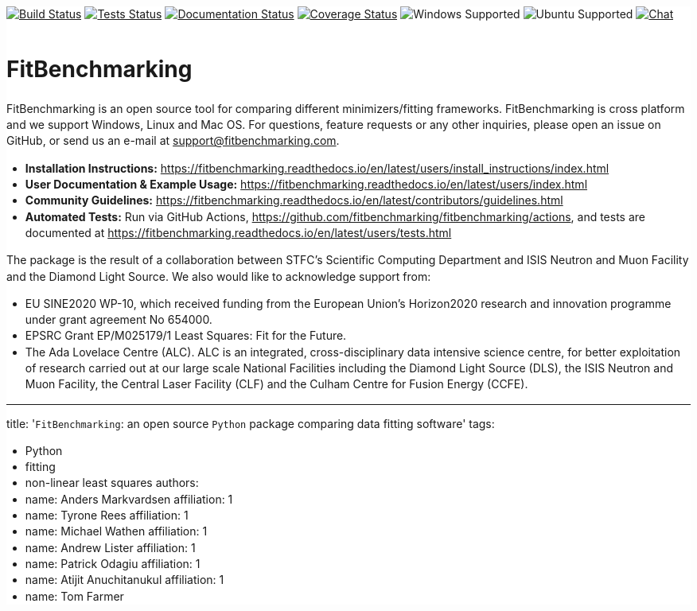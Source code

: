[![Build Status](https://img.shields.io/github/workflow/status/fitbenchmarking/fitbenchmarking/Build%20and%20Publish?style=flat-square)](https://github.com/fitbenchmarking/fitbenchmarking/actions/workflows/release.yml)
[![Tests Status](https://img.shields.io/github/workflow/status/fitbenchmarking/fitbenchmarking/Tests?label=tests&style=flat-square)](https://github.com/fitbenchmarking/fitbenchmarking/actions/workflows/main.yml)
[![Documentation Status](https://img.shields.io/readthedocs/fitbenchmarking?style=flat-square)](https://fitbenchmarking.readthedocs.io/en/latest)
[![Coverage Status](https://img.shields.io/coveralls/github/fitbenchmarking/fitbenchmarking.svg?style=flat-square)](https://coveralls.io/github/fitbenchmarking/fitbenchmarking)
![Windows Supported](https://img.shields.io/badge/win10-support-blue.svg?style=flat-square&logo=windows)
![Ubuntu Supported](https://img.shields.io/badge/18.04-support-orange.svg?style=flat-square&logo=ubuntu)
[![Chat](https://img.shields.io/badge/chat-CompareFitMinimizers-lightgrey.svg?style=flat-square&logo=slack)](https://slack.com/)
# FitBenchmarking

FitBenchmarking is an open source tool for comparing different minimizers/fitting frameworks. FitBenchmarking is cross platform and we support Windows, Linux and Mac OS. For questions, feature requests or any other inquiries, please open an issue on GitHub, or send us an e-mail at support@fitbenchmarking.com.

- **Installation Instructions:** https://fitbenchmarking.readthedocs.io/en/latest/users/install_instructions/index.html
- **User Documentation & Example Usage:** https://fitbenchmarking.readthedocs.io/en/latest/users/index.html
- **Community Guidelines:** https://fitbenchmarking.readthedocs.io/en/latest/contributors/guidelines.html
- **Automated Tests:** Run via GitHub Actions, https://github.com/fitbenchmarking/fitbenchmarking/actions, and tests are documented at https://fitbenchmarking.readthedocs.io/en/latest/users/tests.html

The package is the result of a collaboration between STFC’s Scientific Computing Department and ISIS Neutron and Muon Facility and the Diamond Light Source. We also would like to acknowledge support from:

* EU SINE2020 WP-10, which received funding from the European Union’s Horizon2020 research and innovation programme under grant agreement No 654000.
* EPSRC Grant EP/M025179/1  Least Squares: Fit for the Future.
* The Ada Lovelace Centre (ALC). ALC is an integrated, cross-disciplinary data intensive science centre, for better exploitation of research carried out at our large scale National Facilities including the Diamond Light Source (DLS), the ISIS Neutron and Muon Facility, the Central Laser Facility (CLF) and the Culham Centre for Fusion Energy (CCFE).
---
title: '`FitBenchmarking`: an open source `Python` package comparing data fitting software'
tags:
  - Python
  - fitting
  - non-linear least squares
authors:
  - name: Anders Markvardsen
    affiliation: 1
  - name: Tyrone Rees
    affiliation: 1
  - name: Michael Wathen
    affiliation: 1
  - name: Andrew Lister
    affiliation: 1
  - name: Patrick Odagiu
    affiliation: 1
  - name: Atijit Anuchitanukul
    affiliation: 1
  - name: Tom Farmer
